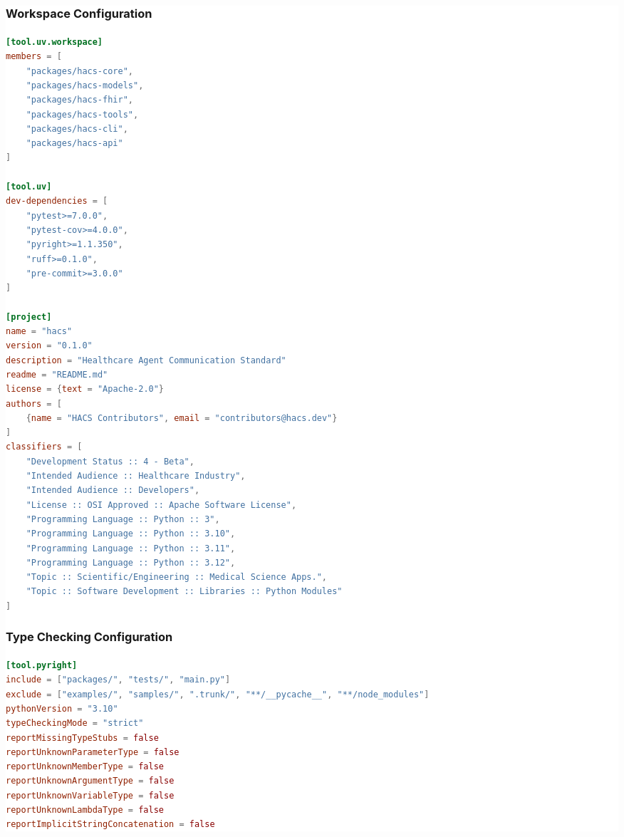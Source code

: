 ### **Workspace Configuration**

```toml
[tool.uv.workspace]
members = [
    "packages/hacs-core",
    "packages/hacs-models", 
    "packages/hacs-fhir",
    "packages/hacs-tools",
    "packages/hacs-cli",
    "packages/hacs-api"
]

[tool.uv]
dev-dependencies = [
    "pytest>=7.0.0",
    "pytest-cov>=4.0.0",
    "pyright>=1.1.350",
    "ruff>=0.1.0",
    "pre-commit>=3.0.0"
]

[project]
name = "hacs"
version = "0.1.0"
description = "Healthcare Agent Communication Standard"
readme = "README.md"
license = {text = "Apache-2.0"}
authors = [
    {name = "HACS Contributors", email = "contributors@hacs.dev"}
]
classifiers = [
    "Development Status :: 4 - Beta",
    "Intended Audience :: Healthcare Industry",
    "Intended Audience :: Developers",
    "License :: OSI Approved :: Apache Software License",
    "Programming Language :: Python :: 3",
    "Programming Language :: Python :: 3.10",
    "Programming Language :: Python :: 3.11",
    "Programming Language :: Python :: 3.12",
    "Topic :: Scientific/Engineering :: Medical Science Apps.",
    "Topic :: Software Development :: Libraries :: Python Modules"
]
```

### **Type Checking Configuration**

```toml
[tool.pyright]
include = ["packages/", "tests/", "main.py"]
exclude = ["examples/", "samples/", ".trunk/", "**/__pycache__", "**/node_modules"]
pythonVersion = "3.10"
typeCheckingMode = "strict"
reportMissingTypeStubs = false
reportUnknownParameterType = false
reportUnknownMemberType = false
reportUnknownArgumentType = false
reportUnknownVariableType = false
reportUnknownLambdaType = false
reportImplicitStringConcatenation = false
```
